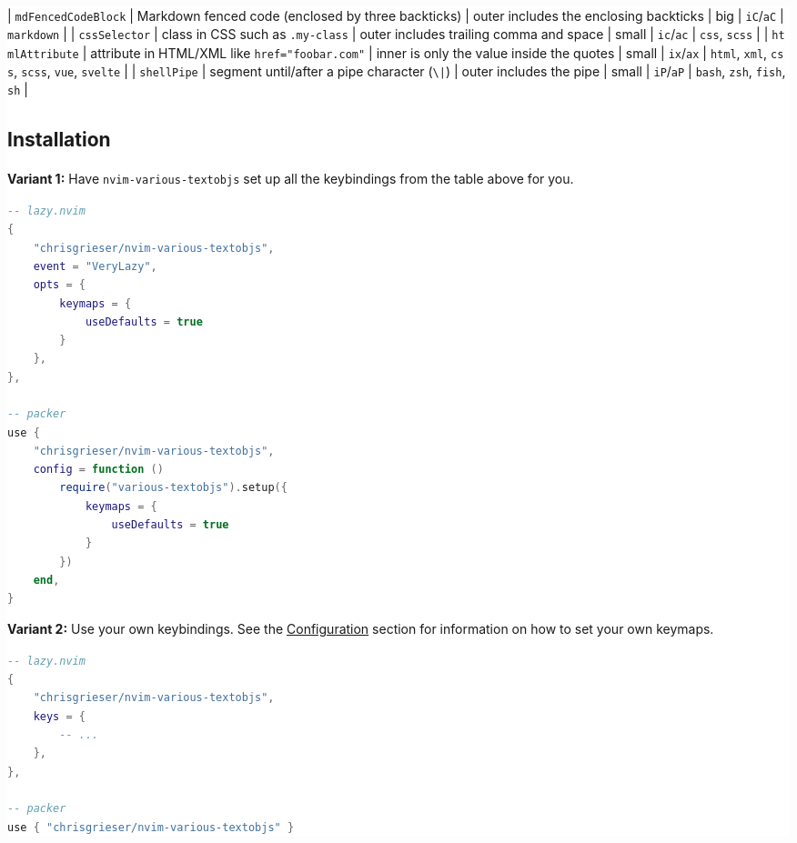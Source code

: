 | `mdFencedCodeBlock`            | Markdown fenced code (enclosed by three backticks)                                                 | outer includes the enclosing backticks          | big             |      `iC`/`aC`      | `markdown`                          |
| `cssSelector`                  | class in CSS such as `.my-class`                                                                   | outer includes trailing comma and space         | small           |      `ic`/`ac`      | `css`, `scss`                       |
| `htmlAttribute`                | attribute in HTML/XML like `href="foobar.com"`                                                     | inner is only the value inside the quotes       | small           |      `ix`/`ax`      | `html`, `xml`, `css`, `scss`, `vue`, `svelte` |
| `shellPipe`                    | segment until/after a pipe character (`\|`)                                                        | outer includes the pipe                         | small           |      `iP`/`aP`      | `bash`, `zsh`, `fish`, `sh`         |



## Installation
**Variant 1:** Have `nvim-various-textobjs` set up all the keybindings from the
table above for you.

```lua
-- lazy.nvim
{
	"chrisgrieser/nvim-various-textobjs",
	event = "VeryLazy",
	opts = { 
		keymaps = {
			useDefaults = true 
		}
	},
},

-- packer
use {
	"chrisgrieser/nvim-various-textobjs",
	config = function () 
		require("various-textobjs").setup({ 
			keymaps = {
				useDefaults = true 
			}
		})
	end,
}
```

**Variant 2:** Use your own keybindings. See the
[Configuration](#use-your-own-keybindings) section for information on how to set
your own keymaps.

```lua
-- lazy.nvim
{
	"chrisgrieser/nvim-various-textobjs",
	keys = {
		-- ...
	},
},

-- packer
use { "chrisgrieser/nvim-various-textobjs" }
```
